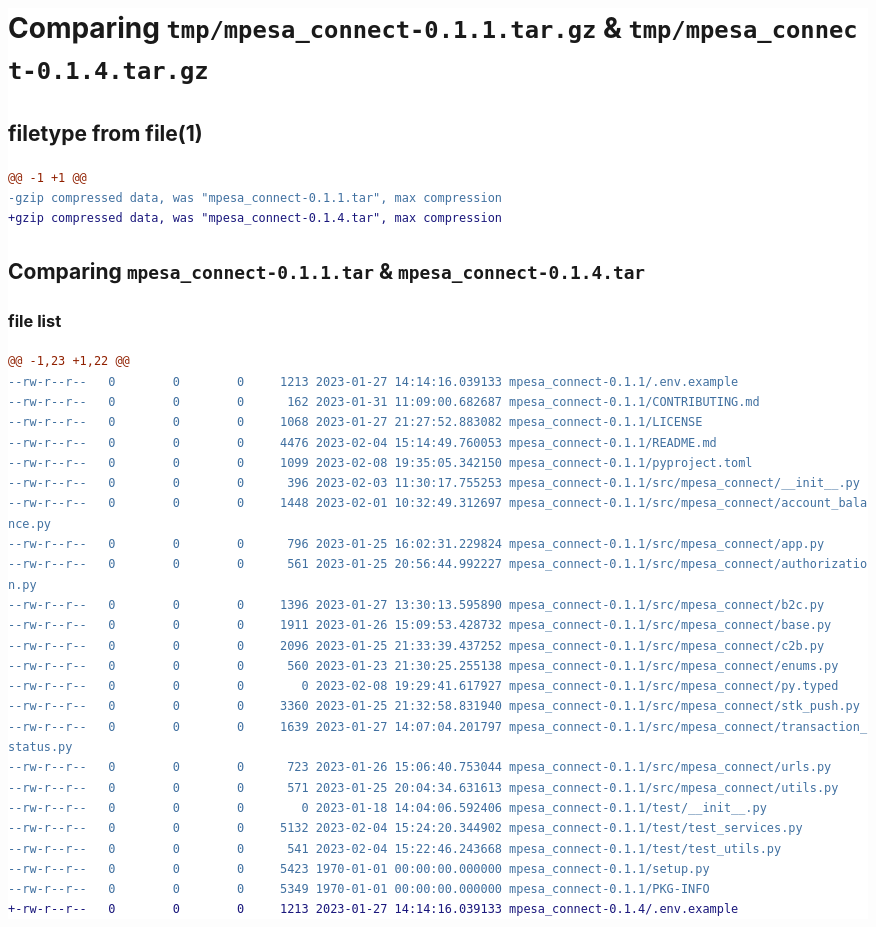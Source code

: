 # Comparing `tmp/mpesa_connect-0.1.1.tar.gz` & `tmp/mpesa_connect-0.1.4.tar.gz`

## filetype from file(1)

```diff
@@ -1 +1 @@
-gzip compressed data, was "mpesa_connect-0.1.1.tar", max compression
+gzip compressed data, was "mpesa_connect-0.1.4.tar", max compression
```

## Comparing `mpesa_connect-0.1.1.tar` & `mpesa_connect-0.1.4.tar`

### file list

```diff
@@ -1,23 +1,22 @@
--rw-r--r--   0        0        0     1213 2023-01-27 14:14:16.039133 mpesa_connect-0.1.1/.env.example
--rw-r--r--   0        0        0      162 2023-01-31 11:09:00.682687 mpesa_connect-0.1.1/CONTRIBUTING.md
--rw-r--r--   0        0        0     1068 2023-01-27 21:27:52.883082 mpesa_connect-0.1.1/LICENSE
--rw-r--r--   0        0        0     4476 2023-02-04 15:14:49.760053 mpesa_connect-0.1.1/README.md
--rw-r--r--   0        0        0     1099 2023-02-08 19:35:05.342150 mpesa_connect-0.1.1/pyproject.toml
--rw-r--r--   0        0        0      396 2023-02-03 11:30:17.755253 mpesa_connect-0.1.1/src/mpesa_connect/__init__.py
--rw-r--r--   0        0        0     1448 2023-02-01 10:32:49.312697 mpesa_connect-0.1.1/src/mpesa_connect/account_balance.py
--rw-r--r--   0        0        0      796 2023-01-25 16:02:31.229824 mpesa_connect-0.1.1/src/mpesa_connect/app.py
--rw-r--r--   0        0        0      561 2023-01-25 20:56:44.992227 mpesa_connect-0.1.1/src/mpesa_connect/authorization.py
--rw-r--r--   0        0        0     1396 2023-01-27 13:30:13.595890 mpesa_connect-0.1.1/src/mpesa_connect/b2c.py
--rw-r--r--   0        0        0     1911 2023-01-26 15:09:53.428732 mpesa_connect-0.1.1/src/mpesa_connect/base.py
--rw-r--r--   0        0        0     2096 2023-01-25 21:33:39.437252 mpesa_connect-0.1.1/src/mpesa_connect/c2b.py
--rw-r--r--   0        0        0      560 2023-01-23 21:30:25.255138 mpesa_connect-0.1.1/src/mpesa_connect/enums.py
--rw-r--r--   0        0        0        0 2023-02-08 19:29:41.617927 mpesa_connect-0.1.1/src/mpesa_connect/py.typed
--rw-r--r--   0        0        0     3360 2023-01-25 21:32:58.831940 mpesa_connect-0.1.1/src/mpesa_connect/stk_push.py
--rw-r--r--   0        0        0     1639 2023-01-27 14:07:04.201797 mpesa_connect-0.1.1/src/mpesa_connect/transaction_status.py
--rw-r--r--   0        0        0      723 2023-01-26 15:06:40.753044 mpesa_connect-0.1.1/src/mpesa_connect/urls.py
--rw-r--r--   0        0        0      571 2023-01-25 20:04:34.631613 mpesa_connect-0.1.1/src/mpesa_connect/utils.py
--rw-r--r--   0        0        0        0 2023-01-18 14:04:06.592406 mpesa_connect-0.1.1/test/__init__.py
--rw-r--r--   0        0        0     5132 2023-02-04 15:24:20.344902 mpesa_connect-0.1.1/test/test_services.py
--rw-r--r--   0        0        0      541 2023-02-04 15:22:46.243668 mpesa_connect-0.1.1/test/test_utils.py
--rw-r--r--   0        0        0     5423 1970-01-01 00:00:00.000000 mpesa_connect-0.1.1/setup.py
--rw-r--r--   0        0        0     5349 1970-01-01 00:00:00.000000 mpesa_connect-0.1.1/PKG-INFO
+-rw-r--r--   0        0        0     1213 2023-01-27 14:14:16.039133 mpesa_connect-0.1.4/.env.example
```
